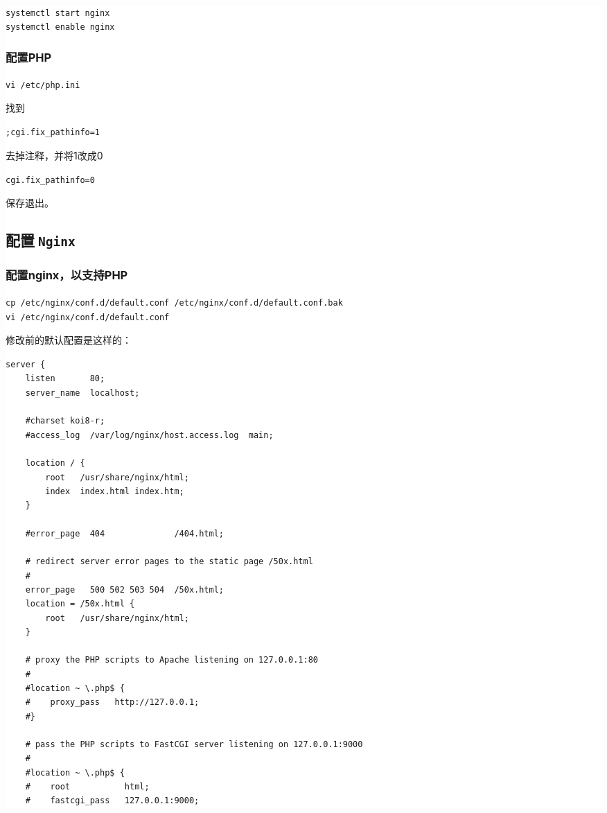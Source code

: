 ```
systemctl start nginx
systemctl enable nginx
```

### 配置PHP

```
vi /etc/php.ini
```

找到

```
;cgi.fix_pathinfo=1
```

去掉注释，并将1改成0

```
cgi.fix_pathinfo=0
```

保存退出。

## 配置 `Nginx`

### 配置nginx，以支持PHP

```
cp /etc/nginx/conf.d/default.conf /etc/nginx/conf.d/default.conf.bak
vi /etc/nginx/conf.d/default.conf 
```

修改前的默认配置是这样的：

```
server {
    listen       80;
    server_name  localhost;

    #charset koi8-r;
    #access_log  /var/log/nginx/host.access.log  main;

    location / {
        root   /usr/share/nginx/html;
        index  index.html index.htm;
    }

    #error_page  404              /404.html;

    # redirect server error pages to the static page /50x.html
    #
    error_page   500 502 503 504  /50x.html;
    location = /50x.html {
        root   /usr/share/nginx/html;
    }

    # proxy the PHP scripts to Apache listening on 127.0.0.1:80
    #
    #location ~ \.php$ {
    #    proxy_pass   http://127.0.0.1;
    #}

    # pass the PHP scripts to FastCGI server listening on 127.0.0.1:9000
    #
    #location ~ \.php$ {
    #    root           html;
    #    fastcgi_pass   127.0.0.1:9000;
```